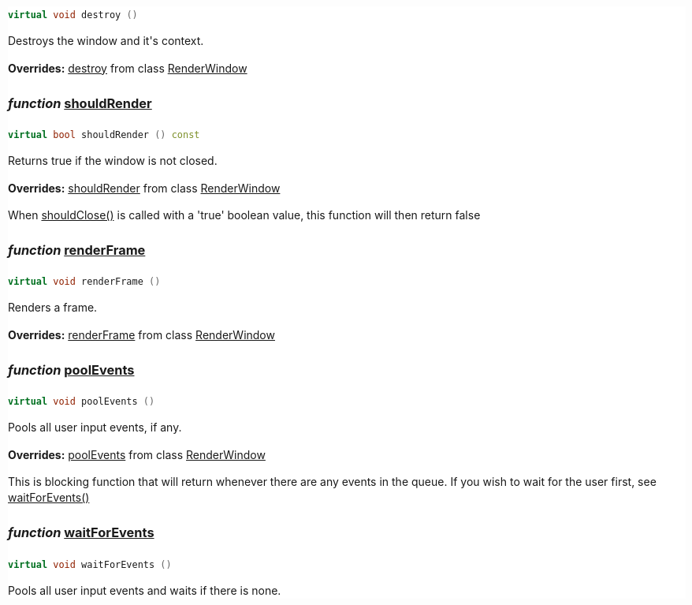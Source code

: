```cpp
virtual void destroy () 
```

Destroys the window and it's context. 

**Overrides:** [destroy](/doxygen/ffw_RenderWindow.md#63395a3d) from class [RenderWindow](/doxygen/ffw_RenderWindow.md)

### _function_ <a id="a7405bd4" href="#a7405bd4">shouldRender</a>

```cpp
virtual bool shouldRender () const 
```

Returns true if the window is not closed. 

**Overrides:** [shouldRender](/doxygen/ffw_RenderWindow.md#32f37adc) from class [RenderWindow](/doxygen/ffw_RenderWindow.md)

When [shouldClose()](ffw_GLFWRenderWindow.html#f26e03bc) is called with a 'true' boolean value, this function will then return false 
### _function_ <a id="72132dff" href="#72132dff">renderFrame</a>

```cpp
virtual void renderFrame () 
```

Renders a frame. 

**Overrides:** [renderFrame](/doxygen/ffw_RenderWindow.md#f1f7eabd) from class [RenderWindow](/doxygen/ffw_RenderWindow.md)

### _function_ <a id="9e15cebe" href="#9e15cebe">poolEvents</a>

```cpp
virtual void poolEvents () 
```

Pools all user input events, if any. 

**Overrides:** [poolEvents](/doxygen/ffw_RenderWindow.md#a3426c98) from class [RenderWindow](/doxygen/ffw_RenderWindow.md)

This is blocking function that will return whenever there are any events in the queue. If you wish to wait for the user first, see [waitForEvents()](ffw_GLFWRenderWindow.html#242fc91e) 
### _function_ <a id="242fc91e" href="#242fc91e">waitForEvents</a>

```cpp
virtual void waitForEvents () 
```

Pools all user input events and waits if there is none. 

